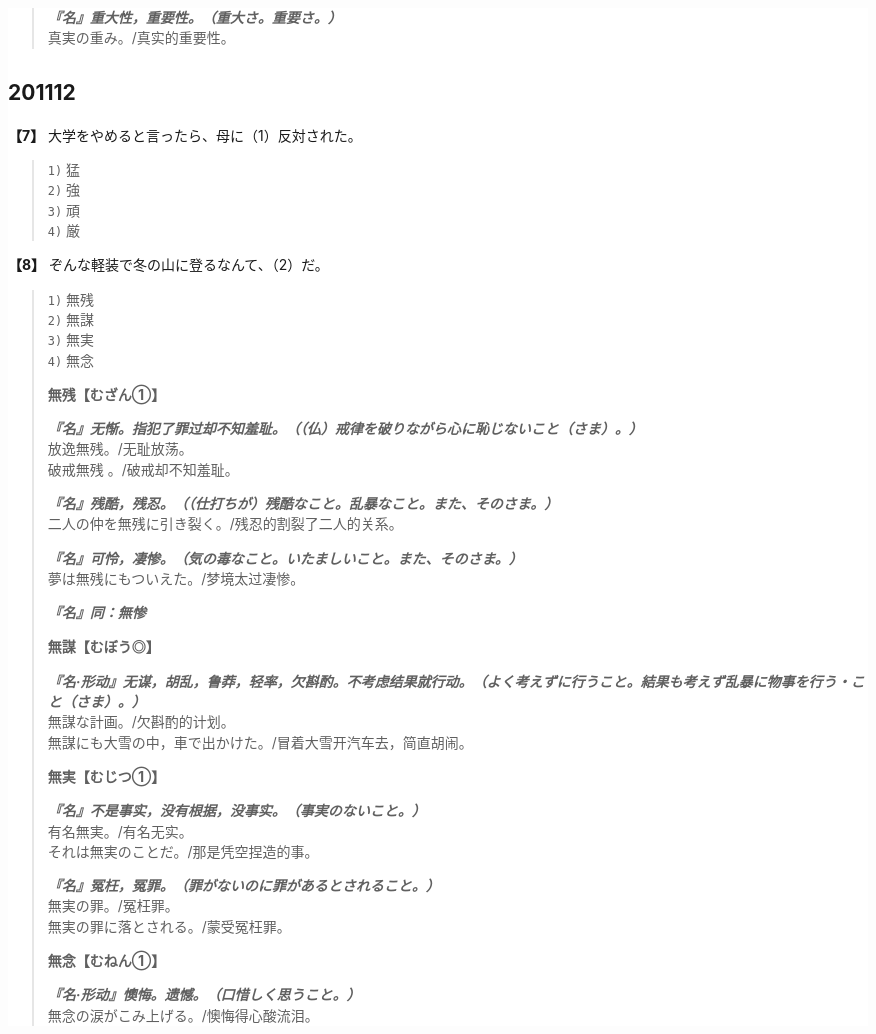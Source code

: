> ***『名』重大性，重要性。（重大さ。重要さ。）***  
> 真実の重み。/真实的重要性。  

## 201112

**【7】** 大学をやめると言ったら、母に（1）反対された。

> `1)` 猛  
> `2)` 強  
> `3)` 頑  
> `4)` 厳  

**【8】** ぞんな軽装で冬の山に登るなんて、（2）だ。

> `1)` 無残  
> `2)` 無謀  
> `3)` 無実  
> `4)` 無念  
>
> **無残【むざん①】**  
>
> ***『名』无惭。指犯了罪过却不知羞耻。（（仏）戒律を破りながら心に恥じないこと（さま）。）***  
> 放逸無残。/无耻放荡。  
> 破戒無残 。/破戒却不知羞耻。  
>
> ***『名』残酷，残忍。（（仕打ちが）残酷なこと。乱暴なこと。また、そのさま。）***  
> 二人の仲を無残に引き裂く。/残忍的割裂了二人的关系。  
>
> ***『名』可怜，凄惨。（気の毒なこと。いたましいこと。また、そのさま。）***  
> 夢は無残にもついえた。/梦境太过凄惨。  
>
> ***『名』同：無惨***  
>
> **無謀【むぼう◎】**  
>
> ***『名·形动』无谋，胡乱，鲁莽，轻率，欠斟酌。不考虑结果就行动。（よく考えずに行うこと。結果も考えず乱暴に物事を行う・こと（さま）。）***  
> 無謀な計画。/欠斟酌的计划。  
> 無謀にも大雪の中，車で出かけた。/冒着大雪开汽车去，简直胡闹。  
>
> **無実【むじつ①】**  
>
> ***『名』不是事实，没有根据，没事实。（事実のないこと。）***  
> 有名無実。/有名无实。  
> それは無実のことだ。/那是凭空捏造的事。  
>
> ***『名』冤枉，冤罪。（罪がないのに罪があるとされること。）***  
> 無実の罪。/冤枉罪。  
> 無実の罪に落とされる。/蒙受冤枉罪。  
>
> **無念【むねん①】**  
>
> ***『名·形动』懊悔。遗憾。（口惜しく思うこと。）***  
> 無念の涙がこみ上げる。/懊悔得心酸流泪。  
